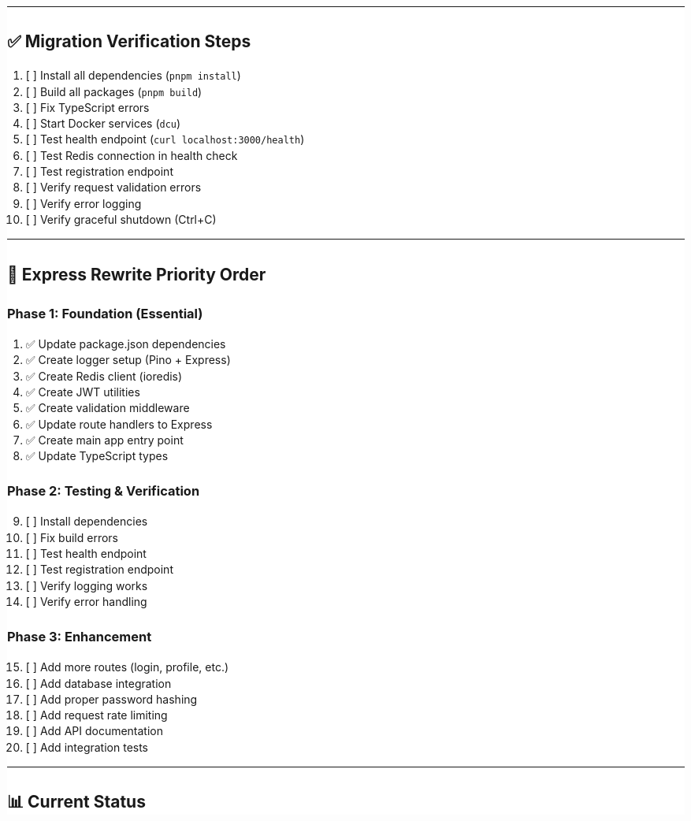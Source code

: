 
---

## ✅ Migration Verification Steps

1. [ ] Install all dependencies (`pnpm install`)
2. [ ] Build all packages (`pnpm build`)
3. [ ] Fix TypeScript errors
4. [ ] Start Docker services (`dcu`)
5. [ ] Test health endpoint (`curl localhost:3000/health`)
6. [ ] Test Redis connection in health check
7. [ ] Test registration endpoint
8. [ ] Verify request validation errors
9. [ ] Verify error logging
10. [ ] Verify graceful shutdown (Ctrl+C)

---

## 🎯 Express Rewrite Priority Order

### Phase 1: Foundation (Essential)
1. ✅ Update package.json dependencies
2. ✅ Create logger setup (Pino + Express)
3. ✅ Create Redis client (ioredis)
4. ✅ Create JWT utilities
5. ✅ Create validation middleware
6. ✅ Update route handlers to Express
7. ✅ Create main app entry point
8. ✅ Update TypeScript types

### Phase 2: Testing & Verification
9. [ ] Install dependencies
10. [ ] Fix build errors
11. [ ] Test health endpoint
12. [ ] Test registration endpoint
13. [ ] Verify logging works
14. [ ] Verify error handling

### Phase 3: Enhancement
15. [ ] Add more routes (login, profile, etc.)
16. [ ] Add database integration
17. [ ] Add proper password hashing
18. [ ] Add request rate limiting
19. [ ] Add API documentation
20. [ ] Add integration tests

---

## 📊 Current Status
